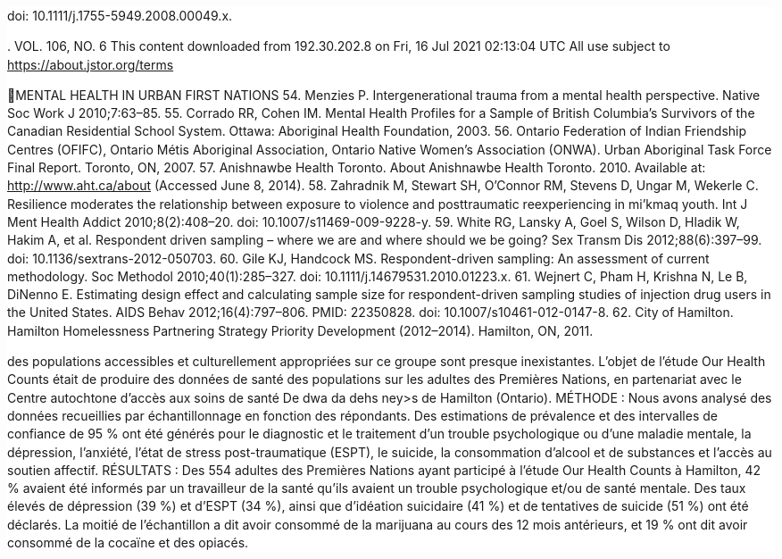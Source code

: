 doi: 10.1111/j.1755-5949.2008.00049.x.

. VOL. 106, NO. 6
This content downloaded from
192.30.202.8 on Fri, 16 Jul 2021 02:13:04 UTC
All use subject to https://about.jstor.org/terms

MENTAL HEALTH IN URBAN FIRST NATIONS
54. Menzies P. Intergenerational trauma from a mental health perspective.
Native Soc Work J 2010;7:63–85.
55. Corrado RR, Cohen IM. Mental Health Profiles for a Sample of British
Columbia’s Survivors of the Canadian Residential School System. Ottawa:
Aboriginal Health Foundation, 2003.
56. Ontario Federation of Indian Friendship Centres (OFIFC), Ontario Métis
Aboriginal Association, Ontario Native Women’s Association (ONWA).
Urban Aboriginal Task Force Final Report. Toronto, ON, 2007.
57. Anishnawbe Health Toronto. About Anishnawbe Health Toronto. 2010.
Available at: http://www.aht.ca/about (Accessed June 8, 2014).
58. Zahradnik M, Stewart SH, O’Connor RM, Stevens D, Ungar M, Wekerle C.
Resilience moderates the relationship between exposure to violence and
posttraumatic reexperiencing in mi’kmaq youth. Int J Ment Health Addict
2010;8(2):408–20. doi: 10.1007/s11469-009-9228-y.
59. White RG, Lansky A, Goel S, Wilson D, Hladik W, Hakim A, et al. Respondent
driven sampling – where we are and where should we be going? Sex Transm
Dis 2012;88(6):397–99. doi: 10.1136/sextrans-2012-050703.
60. Gile KJ, Handcock MS. Respondent-driven sampling: An assessment of
current methodology. Soc Methodol 2010;40(1):285–327. doi: 10.1111/j.14679531.2010.01223.x.
61. Wejnert C, Pham H, Krishna N, Le B, DiNenno E. Estimating design effect and
calculating sample size for respondent-driven sampling studies of injection
drug users in the United States. AIDS Behav 2012;16(4):797–806. PMID:
22350828. doi: 10.1007/s10461-012-0147-8.
62. City of Hamilton. Hamilton Homelessness Partnering Strategy Priority
Development (2012–2014). Hamilton, ON, 2011.

des populations accessibles et culturellement appropriées sur ce groupe
sont presque inexistantes. L’objet de l’étude Our Health Counts était de
produire des données de santé des populations sur les adultes des Premières
Nations, en partenariat avec le Centre autochtone d’accès aux soins de
santé De dwa da dehs ney>s de Hamilton (Ontario).
MÉTHODE : Nous avons analysé des données recueillies par
échantillonnage en fonction des répondants. Des estimations de prévalence
et des intervalles de confiance de 95 % ont été générés pour le diagnostic et
le traitement d’un trouble psychologique ou d’une maladie mentale, la
dépression, l’anxiété, l’état de stress post-traumatique (ESPT), le suicide, la
consommation d’alcool et de substances et l’accès au soutien affectif.
RÉSULTATS : Des 554 adultes des Premières Nations ayant participé à
l’étude Our Health Counts à Hamilton, 42 % avaient été informés par un
travailleur de la santé qu’ils avaient un trouble psychologique et/ou de santé
mentale. Des taux élevés de dépression (39 %) et d’ESPT (34 %), ainsi que
d’idéation suicidaire (41 %) et de tentatives de suicide (51 %) ont été
déclarés. La moitié de l’échantillon a dit avoir consommé de la marijuana au
cours des 12 mois antérieurs, et 19 % ont dit avoir consommé de la cocaïne
et des opiacés.
